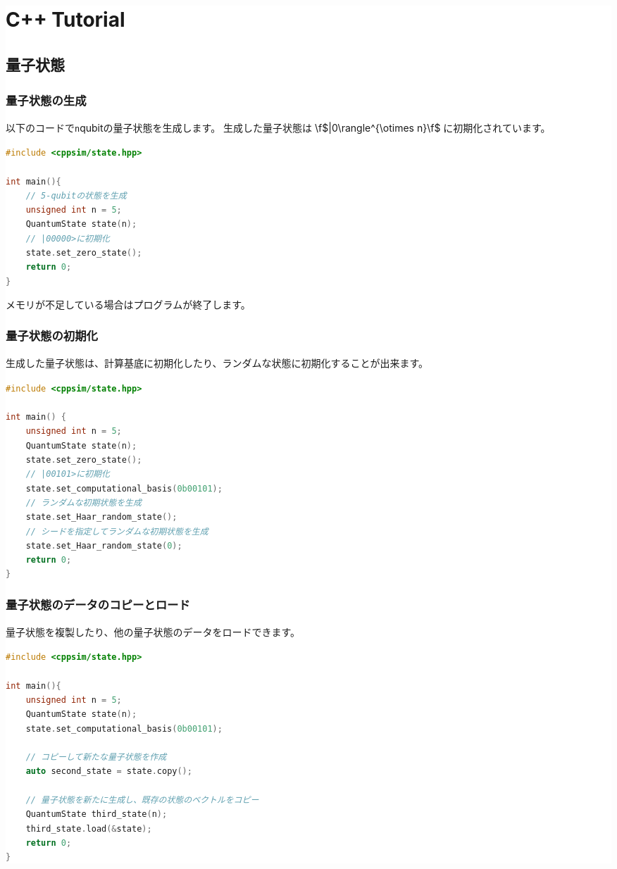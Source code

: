 # C++ Tutorial

## 量子状態

### 量子状態の生成
以下のコードで<code>n</code>qubitの量子状態を生成します。
生成した量子状態は \f$|0\rangle^{\otimes n}\f$ に初期化されています。
```cpp
#include <cppsim/state.hpp>

int main(){
	// 5-qubitの状態を生成
	unsigned int n = 5;
	QuantumState state(n);
	// |00000>に初期化
	state.set_zero_state();
	return 0;
}
```
メモリが不足している場合はプログラムが終了します。


### 量子状態の初期化
生成した量子状態は、計算基底に初期化したり、ランダムな状態に初期化することが出来ます。
```cpp
#include <cppsim/state.hpp>

int main() {
	unsigned int n = 5;
	QuantumState state(n);
	state.set_zero_state();
	// |00101>に初期化
	state.set_computational_basis(0b00101);
	// ランダムな初期状態を生成
	state.set_Haar_random_state();
	// シードを指定してランダムな初期状態を生成
	state.set_Haar_random_state(0);
	return 0;
}
```


### 量子状態のデータのコピーとロード
量子状態を複製したり、他の量子状態のデータをロードできます。
```cpp
#include <cppsim/state.hpp>

int main(){
	unsigned int n = 5;
	QuantumState state(n);
	state.set_computational_basis(0b00101);

	// コピーして新たな量子状態を作成
	auto second_state = state.copy();

	// 量子状態を新たに生成し、既存の状態のベクトルをコピー
	QuantumState third_state(n);
	third_state.load(&state);
	return 0;
}
```
